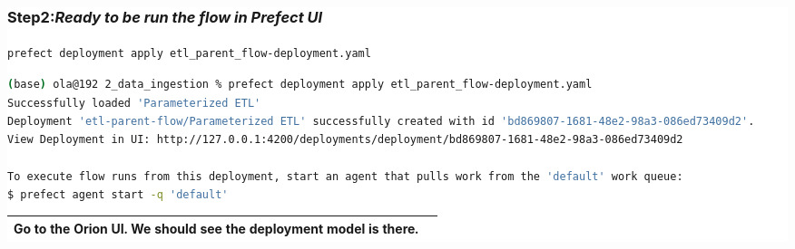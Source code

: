 ### Step2:*Ready to be run the flow in Prefect UI* 

```bash
prefect deployment apply etl_parent_flow-deployment.yaml
```

```bash
(base) ola@192 2_data_ingestion % prefect deployment apply etl_parent_flow-deployment.yaml
Successfully loaded 'Parameterized ETL'
Deployment 'etl-parent-flow/Parameterized ETL' successfully created with id 'bd869807-1681-48e2-98a3-086ed73409d2'.
View Deployment in UI: http://127.0.0.1:4200/deployments/deployment/bd869807-1681-48e2-98a3-086ed73409d2

To execute flow runs from this deployment, start an agent that pulls work from the 'default' work queue:
$ prefect agent start -q 'default'
```

| Go to the Orion UI. We should see the deployment model is there. |                                  |
| ------------------------------------------------------------ | -------------------------------- |